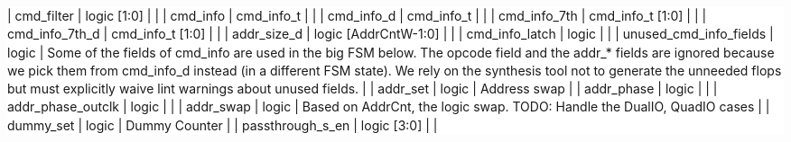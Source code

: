 | cmd_filter             | logic [1:0]             |                                                                                                                                                                                                                                                                                                                                                                               |
| cmd_info               | cmd_info_t              |                                                                                                                                                                                                                                                                                                                                                                               |
| cmd_info_d             | cmd_info_t              |                                                                                                                                                                                                                                                                                                                                                                               |
| cmd_info_7th           | cmd_info_t [1:0]        |                                                                                                                                                                                                                                                                                                                                                                               |
| cmd_info_7th_d         | cmd_info_t [1:0]        |                                                                                                                                                                                                                                                                                                                                                                               |
| addr_size_d            | logic [AddrCntW-1:0]    |                                                                                                                                                                                                                                                                                                                                                                               |
| cmd_info_latch         | logic                   |                                                                                                                                                                                                                                                                                                                                                                               |
| unused_cmd_info_fields | logic                   | Some of the fields of cmd_info are used in the big FSM below. The opcode field and the addr_* fields are ignored because we pick them from cmd_info_d instead (in a different FSM state). We rely on the synthesis tool not to generate the unneeded flops but must explicitly waive lint warnings about unused fields.                                                       |
| addr_set               | logic                   | Address swap                                                                                                                                                                                                                                                                                                                                                                  |
| addr_phase             | logic                   |                                                                                                                                                                                                                                                                                                                                                                               |
| addr_phase_outclk      | logic                   |                                                                                                                                                                                                                                                                                                                                                                               |
| addr_swap              | logic                   | Based on AddrCnt, the logic swap. TODO: Handle the DualIO, QuadIO cases                                                                                                                                                                                                                                                                                                       |
| dummy_set              | logic                   | Dummy Counter                                                                                                                                                                                                                                                                                                                                                                 |
| passthrough_s_en       | logic [3:0]             |                                                                                                                                                                                                                                                                                                                                                                               |